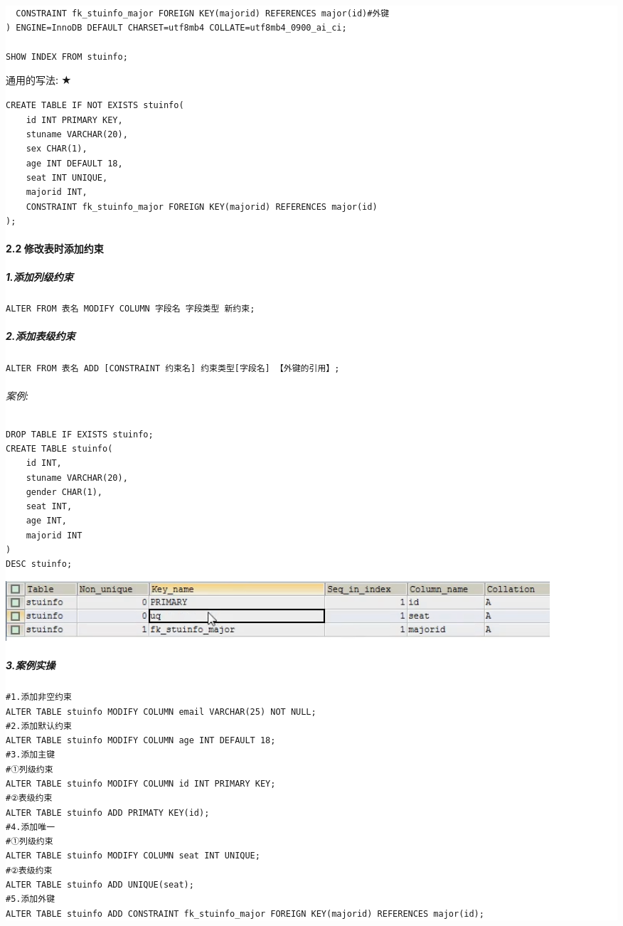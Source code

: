 ```
  CONSTRAINT fk_stuinfo_major FOREIGN KEY(majorid) REFERENCES major(id)#外键 
) ENGINE=InnoDB DEFAULT CHARSET=utf8mb4 COLLATE=utf8mb4_0900_ai_ci;

SHOW INDEX FROM stuinfo;
```
通用的写法: ★
```
CREATE TABLE IF NOT EXISTS stuinfo(
    id INT PRIMARY KEY,
    stuname VARCHAR(20),
    sex CHAR(1),
    age INT DEFAULT 18,
    seat INT UNIQUE,
    majorid INT,
    CONSTRAINT fk_stuinfo_major FOREIGN KEY(majorid) REFERENCES major(id)
);
```
#### 2.2 修改表时添加约束
##### 1.添加列级约束
```
ALTER FROM 表名 MODIFY COLUMN 字段名 字段类型 新约束;
```
##### 2.添加表级约束
```
ALTER FROM 表名 ADD [CONSTRAINT 约束名] 约束类型[字段名] 【外键的引用】;
```
###### 案例:
```
DROP TABLE IF EXISTS stuinfo;
CREATE TABLE stuinfo(
    id INT,
    stuname VARCHAR(20),
    gender CHAR(1),
    seat INT,
    age INT,
    majorid INT
)
DESC stuinfo;
```
![img_1.png](img_1.png)

##### 3.案例实操
```
#1.添加非空约束
ALTER TABLE stuinfo MODIFY COLUMN email VARCHAR(25) NOT NULL;
#2.添加默认约束
ALTER TABLE stuinfo MODIFY COLUMN age INT DEFAULT 18;
#3.添加主键
#①列级约束
ALTER TABLE stuinfo MODIFY COLUMN id INT PRIMARY KEY;
#②表级约束
ALTER TABLE stuinfo ADD PRIMATY KEY(id);
#4.添加唯一
#①列级约束
ALTER TABLE stuinfo MODIFY COLUMN seat INT UNIQUE;
#②表级约束
ALTER TABLE stuinfo ADD UNIQUE(seat);
#5.添加外键
ALTER TABLE stuinfo ADD CONSTRAINT fk_stuinfo_major FOREIGN KEY(majorid) REFERENCES major(id); 
```